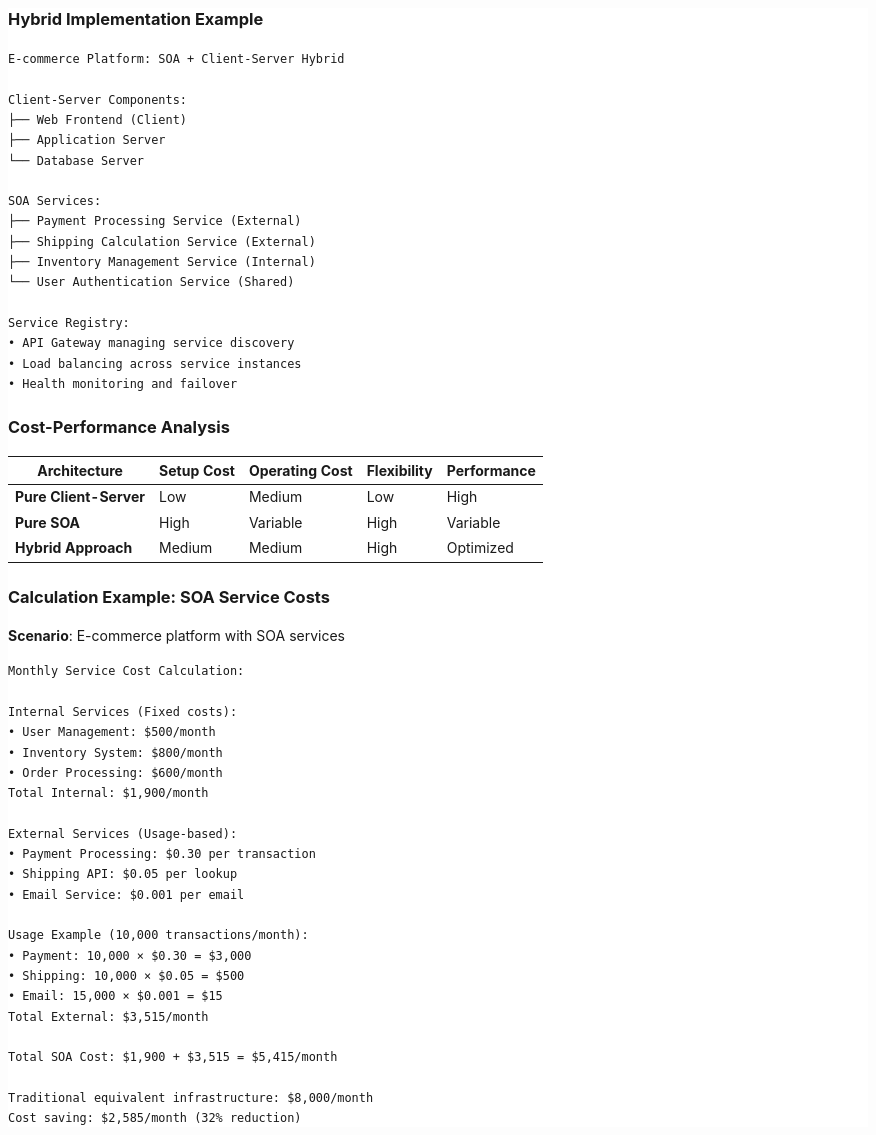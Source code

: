 ### Hybrid Implementation Example

```
E-commerce Platform: SOA + Client-Server Hybrid

Client-Server Components:
├── Web Frontend (Client)
├── Application Server
└── Database Server

SOA Services:
├── Payment Processing Service (External)
├── Shipping Calculation Service (External)
├── Inventory Management Service (Internal)
└── User Authentication Service (Shared)

Service Registry:
• API Gateway managing service discovery
• Load balancing across service instances
• Health monitoring and failover
```

### Cost-Performance Analysis

| Architecture | Setup Cost | Operating Cost | Flexibility | Performance |
|-------------|------------|----------------|-------------|-------------|
| **Pure Client-Server** | Low | Medium | Low | High |
| **Pure SOA** | High | Variable | High | Variable |
| **Hybrid Approach** | Medium | Medium | High | Optimized |

### Calculation Example: SOA Service Costs

**Scenario**: E-commerce platform with SOA services

```
Monthly Service Cost Calculation:

Internal Services (Fixed costs):
• User Management: $500/month
• Inventory System: $800/month
• Order Processing: $600/month
Total Internal: $1,900/month

External Services (Usage-based):
• Payment Processing: $0.30 per transaction
• Shipping API: $0.05 per lookup
• Email Service: $0.001 per email

Usage Example (10,000 transactions/month):
• Payment: 10,000 × $0.30 = $3,000
• Shipping: 10,000 × $0.05 = $500
• Email: 15,000 × $0.001 = $15
Total External: $3,515/month

Total SOA Cost: $1,900 + $3,515 = $5,415/month

Traditional equivalent infrastructure: $8,000/month
Cost saving: $2,585/month (32% reduction)
```
